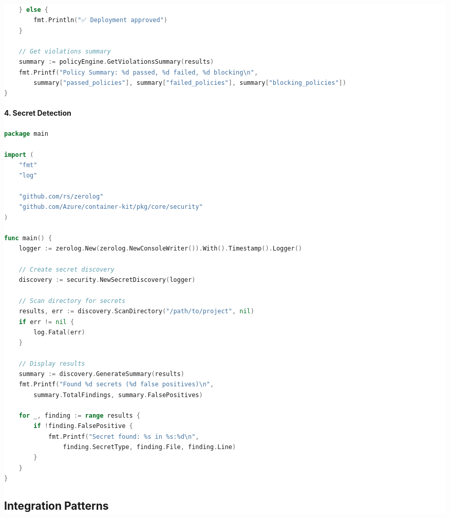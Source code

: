 ```go
    } else {
        fmt.Println("✅ Deployment approved")
    }
    
    // Get violations summary
    summary := policyEngine.GetViolationsSummary(results)
    fmt.Printf("Policy Summary: %d passed, %d failed, %d blocking\n",
        summary["passed_policies"], summary["failed_policies"], summary["blocking_policies"])
}
```

#### 4. Secret Detection

```go
package main

import (
    "fmt"
    "log"

    "github.com/rs/zerolog"
    "github.com/Azure/container-kit/pkg/core/security"
)

func main() {
    logger := zerolog.New(zerolog.NewConsoleWriter()).With().Timestamp().Logger()
    
    // Create secret discovery
    discovery := security.NewSecretDiscovery(logger)
    
    // Scan directory for secrets
    results, err := discovery.ScanDirectory("/path/to/project", nil)
    if err != nil {
        log.Fatal(err)
    }
    
    // Display results
    summary := discovery.GenerateSummary(results)
    fmt.Printf("Found %d secrets (%d false positives)\n", 
        summary.TotalFindings, summary.FalsePositives)
    
    for _, finding := range results {
        if !finding.FalsePositive {
            fmt.Printf("Secret found: %s in %s:%d\n", 
                finding.SecretType, finding.File, finding.Line)
        }
    }
}
```

## Integration Patterns
